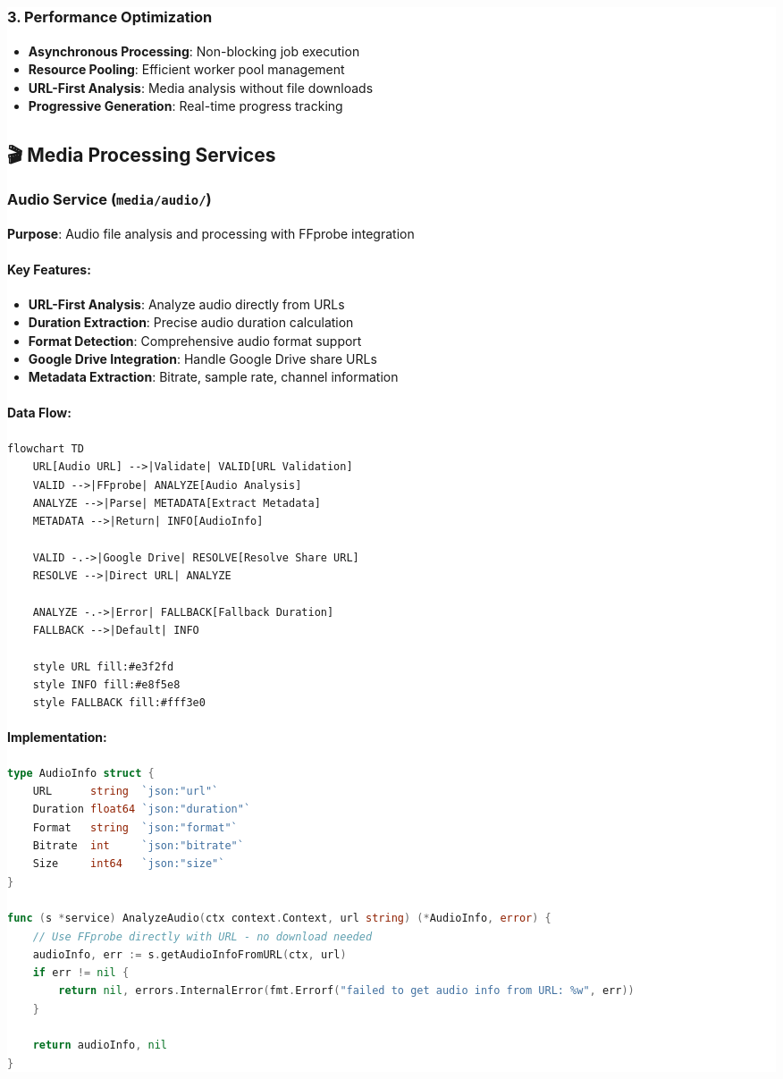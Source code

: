### 3. **Performance Optimization**
- **Asynchronous Processing**: Non-blocking job execution
- **Resource Pooling**: Efficient worker pool management
- **URL-First Analysis**: Media analysis without file downloads
- **Progressive Generation**: Real-time progress tracking

## 🎬 Media Processing Services

### Audio Service (`media/audio/`)

**Purpose**: Audio file analysis and processing with FFprobe integration

#### Key Features:
- **URL-First Analysis**: Analyze audio directly from URLs
- **Duration Extraction**: Precise audio duration calculation
- **Format Detection**: Comprehensive audio format support
- **Google Drive Integration**: Handle Google Drive share URLs
- **Metadata Extraction**: Bitrate, sample rate, channel information

#### Data Flow:
```mermaid
flowchart TD
    URL[Audio URL] -->|Validate| VALID[URL Validation]
    VALID -->|FFprobe| ANALYZE[Audio Analysis]
    ANALYZE -->|Parse| METADATA[Extract Metadata]
    METADATA -->|Return| INFO[AudioInfo]
    
    VALID -.->|Google Drive| RESOLVE[Resolve Share URL]
    RESOLVE -->|Direct URL| ANALYZE
    
    ANALYZE -.->|Error| FALLBACK[Fallback Duration]
    FALLBACK -->|Default| INFO
    
    style URL fill:#e3f2fd
    style INFO fill:#e8f5e8
    style FALLBACK fill:#fff3e0
```

#### Implementation:
```go
type AudioInfo struct {
    URL      string  `json:"url"`
    Duration float64 `json:"duration"`
    Format   string  `json:"format"`
    Bitrate  int     `json:"bitrate"`
    Size     int64   `json:"size"`
}

func (s *service) AnalyzeAudio(ctx context.Context, url string) (*AudioInfo, error) {
    // Use FFprobe directly with URL - no download needed
    audioInfo, err := s.getAudioInfoFromURL(ctx, url)
    if err != nil {
        return nil, errors.InternalError(fmt.Errorf("failed to get audio info from URL: %w", err))
    }
    
    return audioInfo, nil
}
```
